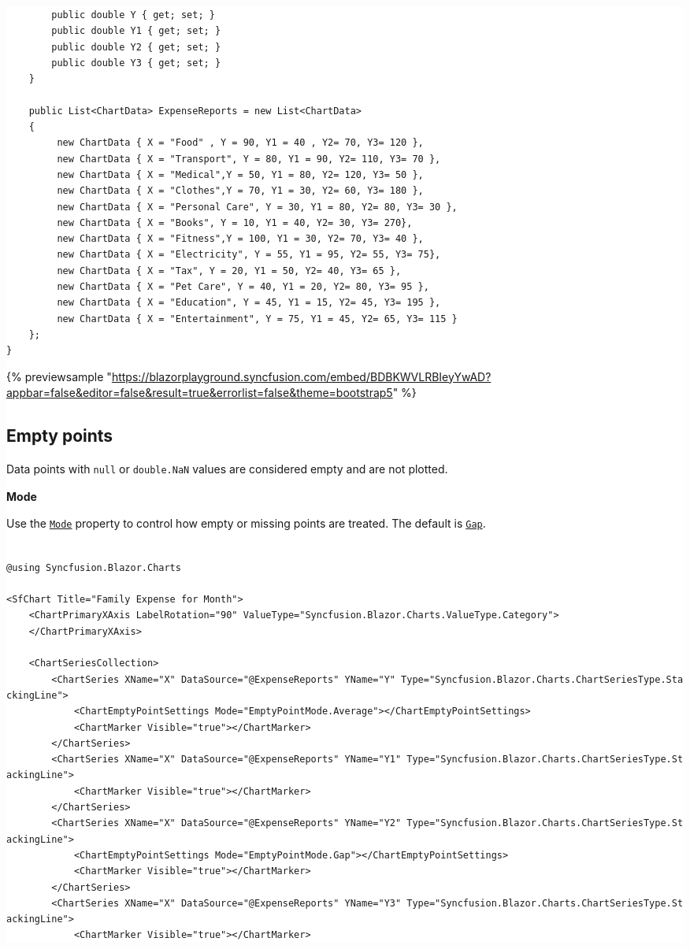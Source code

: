 ```cshtml
        public double Y { get; set; }
        public double Y1 { get; set; }
        public double Y2 { get; set; }
        public double Y3 { get; set; }
    }
	
    public List<ChartData> ExpenseReports = new List<ChartData>
	{
         new ChartData { X = "Food" , Y = 90, Y1 = 40 , Y2= 70, Y3= 120 },
         new ChartData { X = "Transport", Y = 80, Y1 = 90, Y2= 110, Y3= 70 },
         new ChartData { X = "Medical",Y = 50, Y1 = 80, Y2= 120, Y3= 50 },
         new ChartData { X = "Clothes",Y = 70, Y1 = 30, Y2= 60, Y3= 180 },
         new ChartData { X = "Personal Care", Y = 30, Y1 = 80, Y2= 80, Y3= 30 },
         new ChartData { X = "Books", Y = 10, Y1 = 40, Y2= 30, Y3= 270},
         new ChartData { X = "Fitness",Y = 100, Y1 = 30, Y2= 70, Y3= 40 },
         new ChartData { X = "Electricity", Y = 55, Y1 = 95, Y2= 55, Y3= 75},
         new ChartData { X = "Tax", Y = 20, Y1 = 50, Y2= 40, Y3= 65 },
         new ChartData { X = "Pet Care", Y = 40, Y1 = 20, Y2= 80, Y3= 95 },
         new ChartData { X = "Education", Y = 45, Y1 = 15, Y2= 45, Y3= 195 },
         new ChartData { X = "Entertainment", Y = 75, Y1 = 45, Y2= 65, Y3= 115 }
    };
}

``` 
{% previewsample "https://blazorplayground.syncfusion.com/embed/BDBKWVLRBIeyYwAD?appbar=false&editor=false&result=true&errorlist=false&theme=bootstrap5" %}

## Empty points

Data points with `null` or `double.NaN` values are considered empty and are not plotted.

**Mode**

Use the [`Mode`](https://help.syncfusion.com/cr/blazor/Syncfusion.Blazor.Charts.ChartEmptyPointSettings.html#Syncfusion_Blazor_Charts_ChartEmptyPointSettings_Mode) property to control how empty or missing points are treated. The default is [`Gap`](https://help.syncfusion.com/cr/blazor/Syncfusion.Blazor.Charts.EmptyPointMode.html#Syncfusion_Blazor_Charts_EmptyPointMode_Gap).

```cshtml

@using Syncfusion.Blazor.Charts

<SfChart Title="Family Expense for Month">
    <ChartPrimaryXAxis LabelRotation="90" ValueType="Syncfusion.Blazor.Charts.ValueType.Category">
    </ChartPrimaryXAxis>

    <ChartSeriesCollection>
        <ChartSeries XName="X" DataSource="@ExpenseReports" YName="Y" Type="Syncfusion.Blazor.Charts.ChartSeriesType.StackingLine">
            <ChartEmptyPointSettings Mode="EmptyPointMode.Average"></ChartEmptyPointSettings>
            <ChartMarker Visible="true"></ChartMarker>
        </ChartSeries>
        <ChartSeries XName="X" DataSource="@ExpenseReports" YName="Y1" Type="Syncfusion.Blazor.Charts.ChartSeriesType.StackingLine">
            <ChartMarker Visible="true"></ChartMarker>
        </ChartSeries>
        <ChartSeries XName="X" DataSource="@ExpenseReports" YName="Y2" Type="Syncfusion.Blazor.Charts.ChartSeriesType.StackingLine">
            <ChartEmptyPointSettings Mode="EmptyPointMode.Gap"></ChartEmptyPointSettings>
            <ChartMarker Visible="true"></ChartMarker>
        </ChartSeries>
        <ChartSeries XName="X" DataSource="@ExpenseReports" YName="Y3" Type="Syncfusion.Blazor.Charts.ChartSeriesType.StackingLine">
            <ChartMarker Visible="true"></ChartMarker>
```